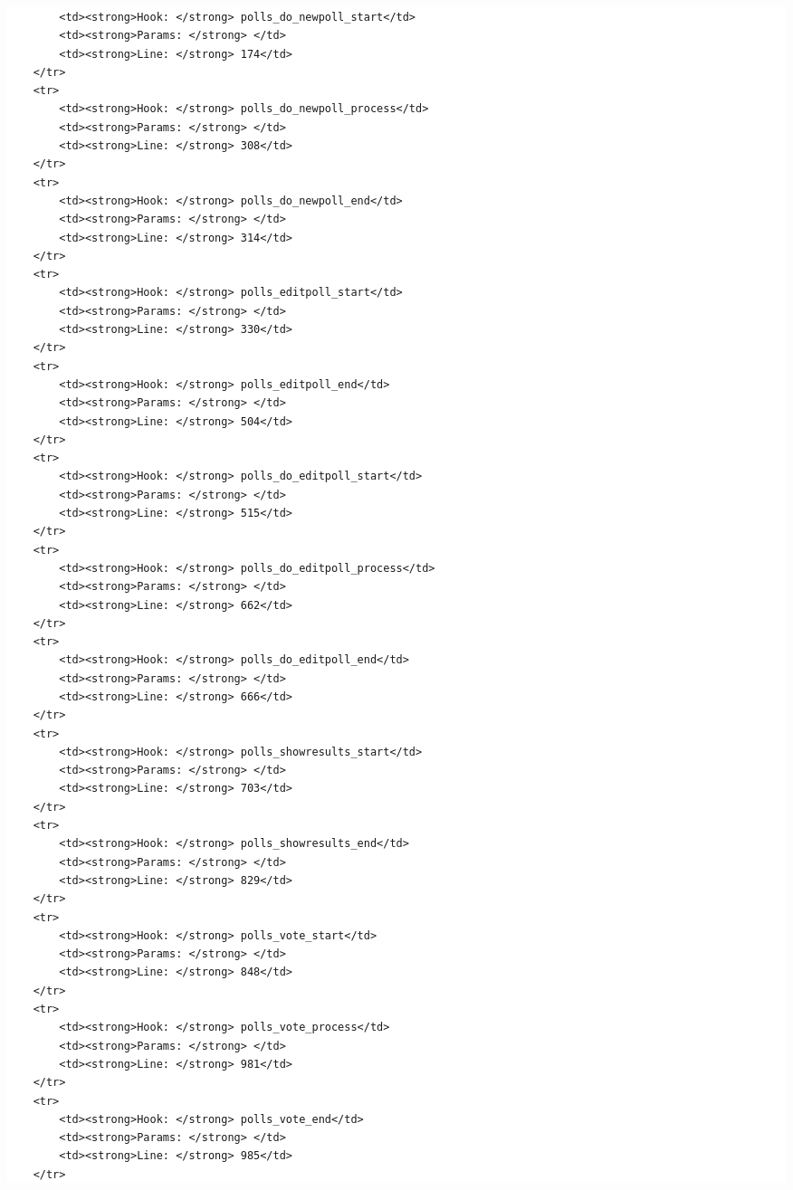             <td><strong>Hook: </strong> polls_do_newpoll_start</td>
            <td><strong>Params: </strong> </td>
            <td><strong>Line: </strong> 174</td>
        </tr>
        <tr>
            <td><strong>Hook: </strong> polls_do_newpoll_process</td>
            <td><strong>Params: </strong> </td>
            <td><strong>Line: </strong> 308</td>
        </tr>
        <tr>
            <td><strong>Hook: </strong> polls_do_newpoll_end</td>
            <td><strong>Params: </strong> </td>
            <td><strong>Line: </strong> 314</td>
        </tr>
        <tr>
            <td><strong>Hook: </strong> polls_editpoll_start</td>
            <td><strong>Params: </strong> </td>
            <td><strong>Line: </strong> 330</td>
        </tr>
        <tr>
            <td><strong>Hook: </strong> polls_editpoll_end</td>
            <td><strong>Params: </strong> </td>
            <td><strong>Line: </strong> 504</td>
        </tr>
        <tr>
            <td><strong>Hook: </strong> polls_do_editpoll_start</td>
            <td><strong>Params: </strong> </td>
            <td><strong>Line: </strong> 515</td>
        </tr>
        <tr>
            <td><strong>Hook: </strong> polls_do_editpoll_process</td>
            <td><strong>Params: </strong> </td>
            <td><strong>Line: </strong> 662</td>
        </tr>
        <tr>
            <td><strong>Hook: </strong> polls_do_editpoll_end</td>
            <td><strong>Params: </strong> </td>
            <td><strong>Line: </strong> 666</td>
        </tr>
        <tr>
            <td><strong>Hook: </strong> polls_showresults_start</td>
            <td><strong>Params: </strong> </td>
            <td><strong>Line: </strong> 703</td>
        </tr>
        <tr>
            <td><strong>Hook: </strong> polls_showresults_end</td>
            <td><strong>Params: </strong> </td>
            <td><strong>Line: </strong> 829</td>
        </tr>
        <tr>
            <td><strong>Hook: </strong> polls_vote_start</td>
            <td><strong>Params: </strong> </td>
            <td><strong>Line: </strong> 848</td>
        </tr>
        <tr>
            <td><strong>Hook: </strong> polls_vote_process</td>
            <td><strong>Params: </strong> </td>
            <td><strong>Line: </strong> 981</td>
        </tr>
        <tr>
            <td><strong>Hook: </strong> polls_vote_end</td>
            <td><strong>Params: </strong> </td>
            <td><strong>Line: </strong> 985</td>
        </tr>